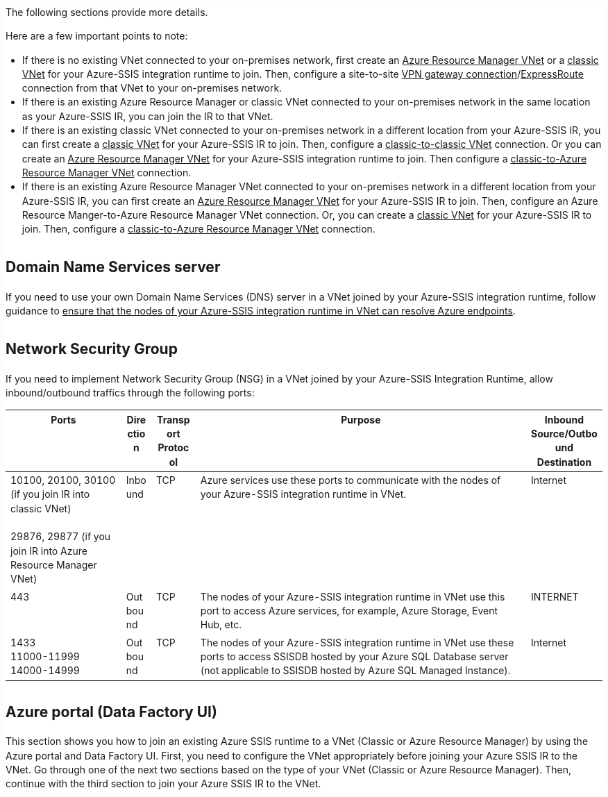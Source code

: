 The following sections provide more details.

Here are a few important points to note: 

- If there is no existing VNet connected to your on-premises network, first create an [Azure Resource Manager VNet](../virtual-network/quick-create-portal.md#create-a-virtual-network) or a [classic VNet](../virtual-network/virtual-networks-create-vnet-classic-pportal.md) for your Azure-SSIS integration runtime to join. Then, configure a site-to-site [VPN gateway connection](../vpn-gateway/vpn-gateway-howto-site-to-site-classic-portal.md)/[ExpressRoute](../expressroute/expressroute-howto-linkvnet-classic.md) connection from that VNet to your on-premises network.
- If there is an existing Azure Resource Manager or classic VNet connected to your on-premises network in the same location as your Azure-SSIS IR, you can join the IR to that VNet.
- If there is an existing classic VNet connected to your on-premises network in a different location from your Azure-SSIS IR, you can first create a [classic VNet](../virtual-network/virtual-networks-create-vnet-classic-pportal.md) for your Azure-SSIS IR to join. Then, configure a [classic-to-classic VNet](../vpn-gateway/vpn-gateway-howto-vnet-vnet-portal-classic.md) connection. Or you can create an [Azure Resource Manager VNet](../virtual-network/quick-create-portal.md#create-a-virtual-network) for your Azure-SSIS integration runtime to join. Then configure a [classic-to-Azure Resource Manager VNet](../vpn-gateway/vpn-gateway-connect-different-deployment-models-portal.md) connection.
- If there is an existing Azure Resource Manager VNet connected to your on-premises network in a different location from your Azure-SSIS IR, you can first create an [Azure Resource Manager VNet](../virtual-network/quick-create-portal.md##create-a-virtual-network) for your Azure-SSIS IR to join. Then, configure an Azure Resource Manger-to-Azure Resource Manager VNet connection. Or, you can create a [classic VNet](../virtual-network/virtual-networks-create-vnet-classic-pportal.md) for your Azure-SSIS IR to join. Then, configure a [classic-to-Azure Resource Manager VNet](../vpn-gateway/vpn-gateway-connect-different-deployment-models-portal.md) connection.

## Domain Name Services server 
If you need to use your own Domain Name Services (DNS) server in a VNet joined by your Azure-SSIS integration runtime, follow guidance to [ensure that the nodes of your Azure-SSIS integration runtime in VNet can resolve Azure endpoints](../virtual-network/virtual-networks-name-resolution-for-vms-and-role-instances.md#name-resolution-using-your-own-dns-server).

## Network Security Group
If you need to implement Network Security Group (NSG) in a VNet joined by your Azure-SSIS Integration Runtime, allow inbound/outbound traffics through the following ports:

| Ports | Direction | Transport Protocol | Purpose | Inbound Source/Outbound Destination |
| ---- | --------- | ------------------ | ------- | ----------------------------------- |
| 10100, 20100, 30100 (if you join IR into classic VNet)<br/><br/>29876, 29877 (if you join IR into Azure Resource Manager VNet) | Inbound | TCP | Azure services use these ports to communicate with the nodes of your Azure-SSIS integration runtime in VNet. | Internet | 
| 443 | Outbound | TCP | The nodes of your Azure-SSIS integration runtime in VNet use this port to access Azure services, for example, Azure Storage, Event Hub, etc. | INTERNET | 
| 1433<br/>11000-11999<br/>14000-14999  | Outbound | TCP | The nodes of your Azure-SSIS integration runtime in VNet use these ports to access SSISDB hosted by your Azure SQL Database server (not applicable to SSISDB hosted by Azure SQL Managed Instance). | Internet | 

## Azure portal (Data Factory UI)
This section shows you how to join an existing Azure SSIS runtime to a VNet (Classic or Azure Resource Manager) by using the Azure portal and Data Factory UI. First, you need to configure the VNet appropriately before joining your Azure SSIS IR to the VNet. Go through one of the next two sections based on the type of your VNet (Classic or Azure Resource Manager). Then, continue with the third section to join your Azure SSIS IR to the VNet. 
